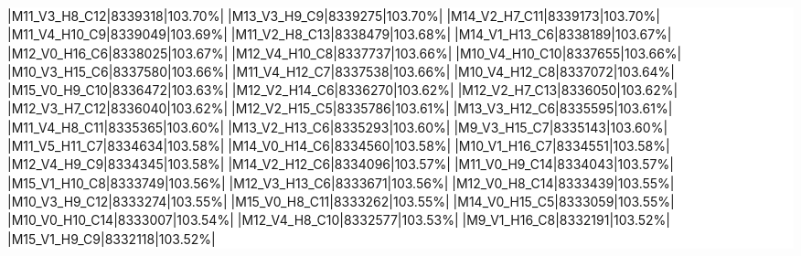 |M11_V3_H8_C12|8339318|103.70%|
|M13_V3_H9_C9|8339275|103.70%|
|M14_V2_H7_C11|8339173|103.70%|
|M11_V4_H10_C9|8339049|103.69%|
|M11_V2_H8_C13|8338479|103.68%|
|M14_V1_H13_C6|8338189|103.67%|
|M12_V0_H16_C6|8338025|103.67%|
|M12_V4_H10_C8|8337737|103.66%|
|M10_V4_H10_C10|8337655|103.66%|
|M10_V3_H15_C6|8337580|103.66%|
|M11_V4_H12_C7|8337538|103.66%|
|M10_V4_H12_C8|8337072|103.64%|
|M15_V0_H9_C10|8336472|103.63%|
|M12_V2_H14_C6|8336270|103.62%|
|M12_V2_H7_C13|8336050|103.62%|
|M12_V3_H7_C12|8336040|103.62%|
|M12_V2_H15_C5|8335786|103.61%|
|M13_V3_H12_C6|8335595|103.61%|
|M11_V4_H8_C11|8335365|103.60%|
|M13_V2_H13_C6|8335293|103.60%|
|M9_V3_H15_C7|8335143|103.60%|
|M11_V5_H11_C7|8334634|103.58%|
|M14_V0_H14_C6|8334560|103.58%|
|M10_V1_H16_C7|8334551|103.58%|
|M12_V4_H9_C9|8334345|103.58%|
|M14_V2_H12_C6|8334096|103.57%|
|M11_V0_H9_C14|8334043|103.57%|
|M15_V1_H10_C8|8333749|103.56%|
|M12_V3_H13_C6|8333671|103.56%|
|M12_V0_H8_C14|8333439|103.55%|
|M10_V3_H9_C12|8333274|103.55%|
|M15_V0_H8_C11|8333262|103.55%|
|M14_V0_H15_C5|8333059|103.55%|
|M10_V0_H10_C14|8333007|103.54%|
|M12_V4_H8_C10|8332577|103.53%|
|M9_V1_H16_C8|8332191|103.52%|
|M15_V1_H9_C9|8332118|103.52%|